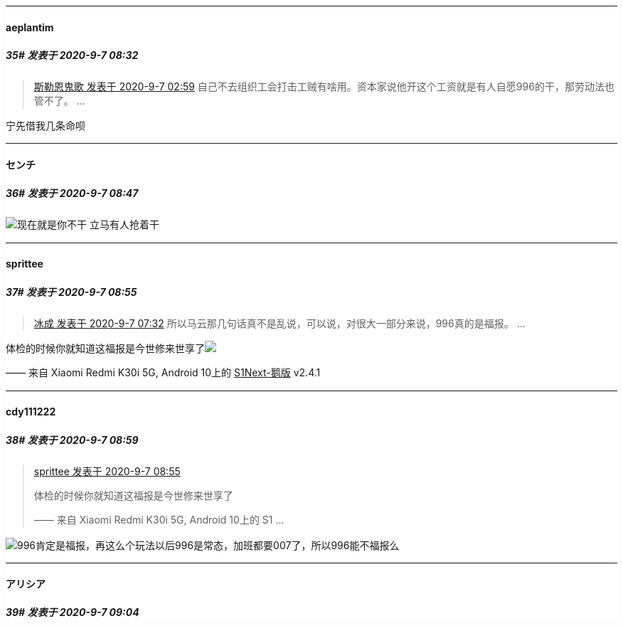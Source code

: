 
-----

####  aeplantim  
##### 35#       发表于 2020-9-7 08:32


<blockquote><a href="httphttps://bbs.saraba1st.com/2b/forum.php?mod=redirect&amp;goto=findpost&amp;pid=48661374&amp;ptid=1958572" target="_blank">斯勒恩鬼歌 发表于 2020-9-7 02:59</a>
自己不去组织工会打击工贼有啥用。资本家说他开这个工资就是有人自愿996的干，那劳动法也管不了。 ...</blockquote>
宁先借我几条命呗


-----

####  センチ  
##### 36#       发表于 2020-9-7 08:47


<img src="https://static.saraba1st.com/image/smiley/face2017/067.png" referrerpolicy="no-referrer">现在就是你不干 立马有人抢着干


-----

####  sprittee  
##### 37#       发表于 2020-9-7 08:55


<blockquote><a href="httphttps://bbs.saraba1st.com/2b/forum.php?mod=redirect&amp;goto=findpost&amp;pid=48661639&amp;ptid=1958572" target="_blank">冰成 发表于 2020-9-7 07:32</a>
所以马云那几句话真不是乱说，可以说，对很大一部分来说，996真的是福报。 ...</blockquote>
体检的时候你就知道这福报是今世修来世享了<img src="https://static.saraba1st.com/image/smiley/face2017/001.png" referrerpolicy="no-referrer">

—— 来自 Xiaomi Redmi K30i 5G, Android 10上的 [S1Next-鹅版](https://github.com/ykrank/S1-Next/releases) v2.4.1


-----

####  cdy111222  
##### 38#       发表于 2020-9-7 08:59


<blockquote><a href="httphttps://bbs.saraba1st.com/2b/forum.php?mod=redirect&amp;goto=findpost&amp;pid=48662051&amp;ptid=1958572" target="_blank">sprittee 发表于 2020-9-7 08:55</a>

体检的时候你就知道这福报是今世修来世享了


—— 来自 Xiaomi Redmi K30i 5G, Android 10上的 S1 ...</blockquote>
<img src="https://static.saraba1st.com/image/smiley/face2017/067.png" referrerpolicy="no-referrer">996肯定是福报，再这么个玩法以后996是常态，加班都要007了，所以996能不福报么


-----

####  アリシア  
##### 39#       发表于 2020-9-7 09:04
